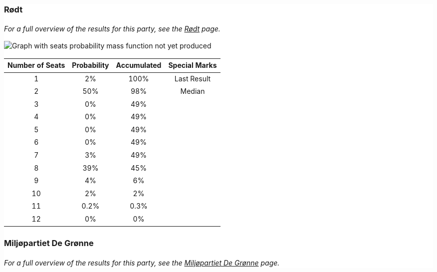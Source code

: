 ### Rødt

*For a full overview of the results for this party, see the [Rødt](party-rødt.html) page.*

![Graph with seats probability mass function not yet produced](2021-03-03-Norfakta-seats-pmf-rødt.png "Seats Probability Mass Function")

| Number of Seats | Probability | Accumulated | Special Marks |
|:---------------:|:-----------:|:-----------:|:-------------:|
| 1 | 2% | 100% | Last Result |
| 2 | 50% | 98% | Median |
| 3 | 0% | 49% |  |
| 4 | 0% | 49% |  |
| 5 | 0% | 49% |  |
| 6 | 0% | 49% |  |
| 7 | 3% | 49% |  |
| 8 | 39% | 45% |  |
| 9 | 4% | 6% |  |
| 10 | 2% | 2% |  |
| 11 | 0.2% | 0.3% |  |
| 12 | 0% | 0% |  |

### Miljøpartiet De Grønne

*For a full overview of the results for this party, see the [Miljøpartiet De Grønne](party-miljøpartietdegrønne.html) page.*
